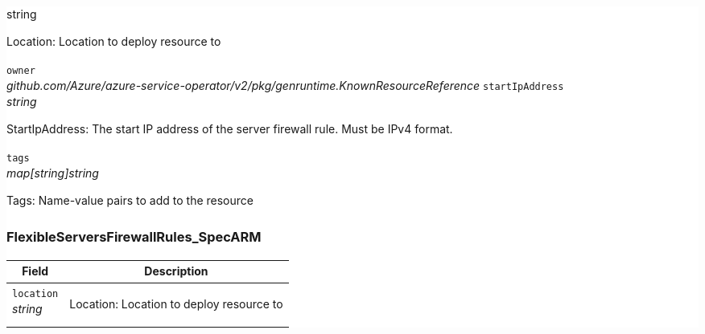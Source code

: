 string
</em>
</td>
<td>
<p>Location: Location to deploy resource to</p>
</td>
</tr>
<tr>
<td>
<code>owner</code><br/>
<em>
github.com/Azure/azure-service-operator/v2/pkg/genruntime.KnownResourceReference
</em>
</td>
<td>
</td>
</tr>
<tr>
<td>
<code>startIpAddress</code><br/>
<em>
string
</em>
</td>
<td>
<p>StartIpAddress: The start IP address of the server firewall rule. Must be IPv4 format.</p>
</td>
</tr>
<tr>
<td>
<code>tags</code><br/>
<em>
map[string]string
</em>
</td>
<td>
<p>Tags: Name-value pairs to add to the resource</p>
</td>
</tr>
</tbody>
</table>
<h3 id="dbformysql.azure.com/v1alpha1api20210501.FlexibleServersFirewallRules_SpecARM">FlexibleServersFirewallRules_SpecARM
</h3>
<div>
</div>
<table>
<thead>
<tr>
<th>Field</th>
<th>Description</th>
</tr>
</thead>
<tbody>
<tr>
<td>
<code>location</code><br/>
<em>
string
</em>
</td>
<td>
<p>Location: Location to deploy resource to</p>
</td>